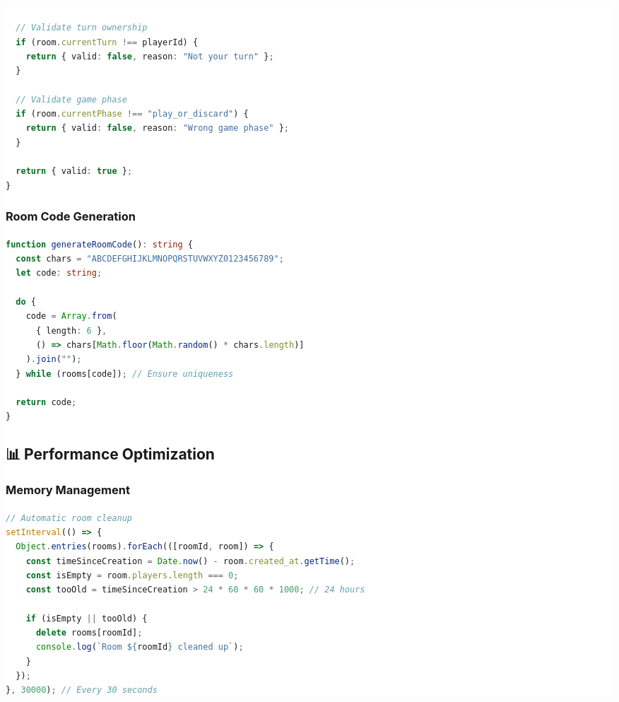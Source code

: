 ```typescript

  // Validate turn ownership
  if (room.currentTurn !== playerId) {
    return { valid: false, reason: "Not your turn" };
  }

  // Validate game phase
  if (room.currentPhase !== "play_or_discard") {
    return { valid: false, reason: "Wrong game phase" };
  }

  return { valid: true };
}
```

### Room Code Generation

```typescript
function generateRoomCode(): string {
  const chars = "ABCDEFGHIJKLMNOPQRSTUVWXYZ0123456789";
  let code: string;

  do {
    code = Array.from(
      { length: 6 },
      () => chars[Math.floor(Math.random() * chars.length)]
    ).join("");
  } while (rooms[code]); // Ensure uniqueness

  return code;
}
```

## 📊 Performance Optimization

### Memory Management

```typescript
// Automatic room cleanup
setInterval(() => {
  Object.entries(rooms).forEach(([roomId, room]) => {
    const timeSinceCreation = Date.now() - room.created_at.getTime();
    const isEmpty = room.players.length === 0;
    const tooOld = timeSinceCreation > 24 * 60 * 60 * 1000; // 24 hours

    if (isEmpty || tooOld) {
      delete rooms[roomId];
      console.log(`Room ${roomId} cleaned up`);
    }
  });
}, 30000); // Every 30 seconds
```
